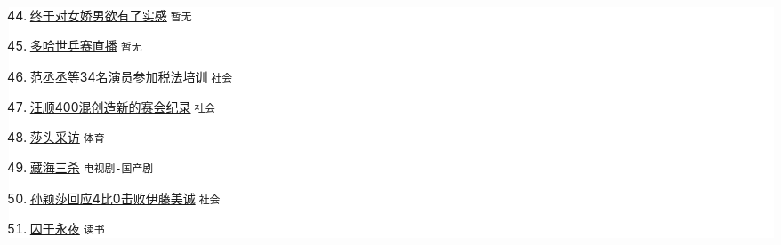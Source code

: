 44. [终于对女娇男欲有了实感](https://m.weibo.cn/search?containerid=100103type%3D1%26t%3D10%26q%3D%E7%BB%88%E4%BA%8E%E5%AF%B9%E5%A5%B3%E5%A8%87%E7%94%B7%E6%AC%B2%E6%9C%89%E4%BA%86%E5%AE%9E%E6%84%9F&stream_entry_id=31&isnewpage=1&extparam=seat%3D1%26stream_entry_id%3D31%26q%3D%25E7%25BB%2588%25E4%25BA%258E%25E5%25AF%25B9%25E5%25A5%25B3%25E5%25A8%2587%25E7%2594%25B7%25E6%25AC%25B2%25E6%259C%2589%25E4%25BA%2586%25E5%25AE%259E%25E6%2584%259F%26dgr%3D0%26band_rank%3D42%26c_type%3D31%26filter_type%3Drealtimehot%26realpos%3D42%26flag%3D1%26pos%3D42%26cate%3D5001%26lcate%3D5001%26display_time%3D1748096622%26pre_seqid%3D174809662265103468131136) `暂无` 

45. [多哈世乒赛直播](https://m.weibo.cn/search?containerid=100103type%3D1%26t%3D10%26q%3D%E5%A4%9A%E5%93%88%E4%B8%96%E4%B9%92%E8%B5%9B%E7%9B%B4%E6%92%AD&stream_entry_id=31&isnewpage=1&extparam=seat%3D1%26stream_entry_id%3D31%26q%3D%25E5%25A4%259A%25E5%2593%2588%25E4%25B8%2596%25E4%25B9%2592%25E8%25B5%259B%25E7%259B%25B4%25E6%2592%25AD%26dgr%3D0%26band_rank%3D43%26c_type%3D31%26filter_type%3Drealtimehot%26realpos%3D43%26flag%3D1%26pos%3D43%26cate%3D5001%26lcate%3D5001%26display_time%3D1748096622%26pre_seqid%3D174809662265103468131136) `暂无` 

46. [范丞丞等34名演员参加税法培训](https://m.weibo.cn/search?containerid=100103type%3D1%26t%3D10%26q%3D%23%E8%8C%83%E4%B8%9E%E4%B8%9E%E7%AD%8934%E5%90%8D%E6%BC%94%E5%91%98%E5%8F%82%E5%8A%A0%E7%A8%8E%E6%B3%95%E5%9F%B9%E8%AE%AD%23&stream_entry_id=31&isnewpage=1&extparam=seat%3D1%26stream_entry_id%3D31%26q%3D%2523%25E8%258C%2583%25E4%25B8%259E%25E4%25B8%259E%25E7%25AD%258934%25E5%2590%258D%25E6%25BC%2594%25E5%2591%2598%25E5%258F%2582%25E5%258A%25A0%25E7%25A8%258E%25E6%25B3%2595%25E5%259F%25B9%25E8%25AE%25AD%2523%26dgr%3D0%26band_rank%3D44%26c_type%3D31%26filter_type%3Drealtimehot%26realpos%3D44%26flag%3D0%26pos%3D44%26cate%3D5001%26lcate%3D5001%26display_time%3D1748096622%26pre_seqid%3D174809662265103468131136) `社会` 

47. [汪顺400混创造新的赛会纪录](https://m.weibo.cn/search?containerid=100103type%3D1%26t%3D10%26q%3D%23%E6%B1%AA%E9%A1%BA400%E6%B7%B7%E5%88%9B%E9%80%A0%E6%96%B0%E7%9A%84%E8%B5%9B%E4%BC%9A%E7%BA%AA%E5%BD%95%23&stream_entry_id=31&isnewpage=1&extparam=seat%3D1%26stream_entry_id%3D31%26q%3D%2523%25E6%25B1%25AA%25E9%25A1%25BA400%25E6%25B7%25B7%25E5%2588%259B%25E9%2580%25A0%25E6%2596%25B0%25E7%259A%2584%25E8%25B5%259B%25E4%25BC%259A%25E7%25BA%25AA%25E5%25BD%2595%2523%26dgr%3D0%26band_rank%3D45%26c_type%3D31%26filter_type%3Drealtimehot%26realpos%3D45%26flag%3D1%26pos%3D45%26cate%3D5001%26lcate%3D5001%26display_time%3D1748096622%26pre_seqid%3D174809662265103468131136) `社会` 

48. [莎头采访](https://m.weibo.cn/search?containerid=100103type%3D1%26t%3D10%26q%3D%E8%8E%8E%E5%A4%B4%E9%87%87%E8%AE%BF&stream_entry_id=31&isnewpage=1&extparam=seat%3D1%26stream_entry_id%3D31%26q%3D%25E8%258E%258E%25E5%25A4%25B4%25E9%2587%2587%25E8%25AE%25BF%26dgr%3D0%26band_rank%3D46%26c_type%3D31%26filter_type%3Drealtimehot%26realpos%3D46%26flag%3D1%26pos%3D46%26cate%3D5001%26lcate%3D5001%26display_time%3D1748096622%26pre_seqid%3D174809662265103468131136) `体育` 

49. [藏海三杀](https://m.weibo.cn/search?containerid=100103type%3D1%26t%3D10%26q%3D%23%E8%97%8F%E6%B5%B7%E4%B8%89%E6%9D%80%23&stream_entry_id=31&isnewpage=1&extparam=seat%3D1%26stream_entry_id%3D31%26q%3D%2523%25E8%2597%258F%25E6%25B5%25B7%25E4%25B8%2589%25E6%259D%2580%2523%26dgr%3D0%26band_rank%3D47%26c_type%3D31%26filter_type%3Drealtimehot%26realpos%3D47%26flag%3D1%26pos%3D47%26cate%3D5001%26lcate%3D5001%26display_time%3D1748096622%26pre_seqid%3D174809662265103468131136) `电视剧-国产剧` 

50. [孙颖莎回应4比0击败伊藤美诚](https://m.weibo.cn/search?containerid=100103type%3D1%26t%3D10%26q%3D%23%E5%AD%99%E9%A2%96%E8%8E%8E%E5%9B%9E%E5%BA%944%E6%AF%940%E5%87%BB%E8%B4%A5%E4%BC%8A%E8%97%A4%E7%BE%8E%E8%AF%9A%23&stream_entry_id=31&isnewpage=1&extparam=seat%3D1%26stream_entry_id%3D31%26q%3D%2523%25E5%25AD%2599%25E9%25A2%2596%25E8%258E%258E%25E5%259B%259E%25E5%25BA%25944%25E6%25AF%25940%25E5%2587%25BB%25E8%25B4%25A5%25E4%25BC%258A%25E8%2597%25A4%25E7%25BE%258E%25E8%25AF%259A%2523%26dgr%3D0%26band_rank%3D48%26c_type%3D31%26filter_type%3Drealtimehot%26realpos%3D48%26flag%3D0%26pos%3D48%26cate%3D5001%26lcate%3D5001%26display_time%3D1748096622%26pre_seqid%3D174809662265103468131136) `社会` 

51. [囚于永夜](https://m.weibo.cn/search?containerid=100103type%3D1%26t%3D10%26q%3D%E5%9B%9A%E4%BA%8E%E6%B0%B8%E5%A4%9C&stream_entry_id=31&isnewpage=1&extparam=seat%3D1%26stream_entry_id%3D31%26q%3D%25E5%259B%259A%25E4%25BA%258E%25E6%25B0%25B8%25E5%25A4%259C%26dgr%3D0%26band_rank%3D49%26c_type%3D31%26filter_type%3Drealtimehot%26realpos%3D49%26flag%3D0%26pos%3D49%26cate%3D5001%26lcate%3D5001%26display_time%3D1748096622%26pre_seqid%3D174809662265103468131136) `读书` 
